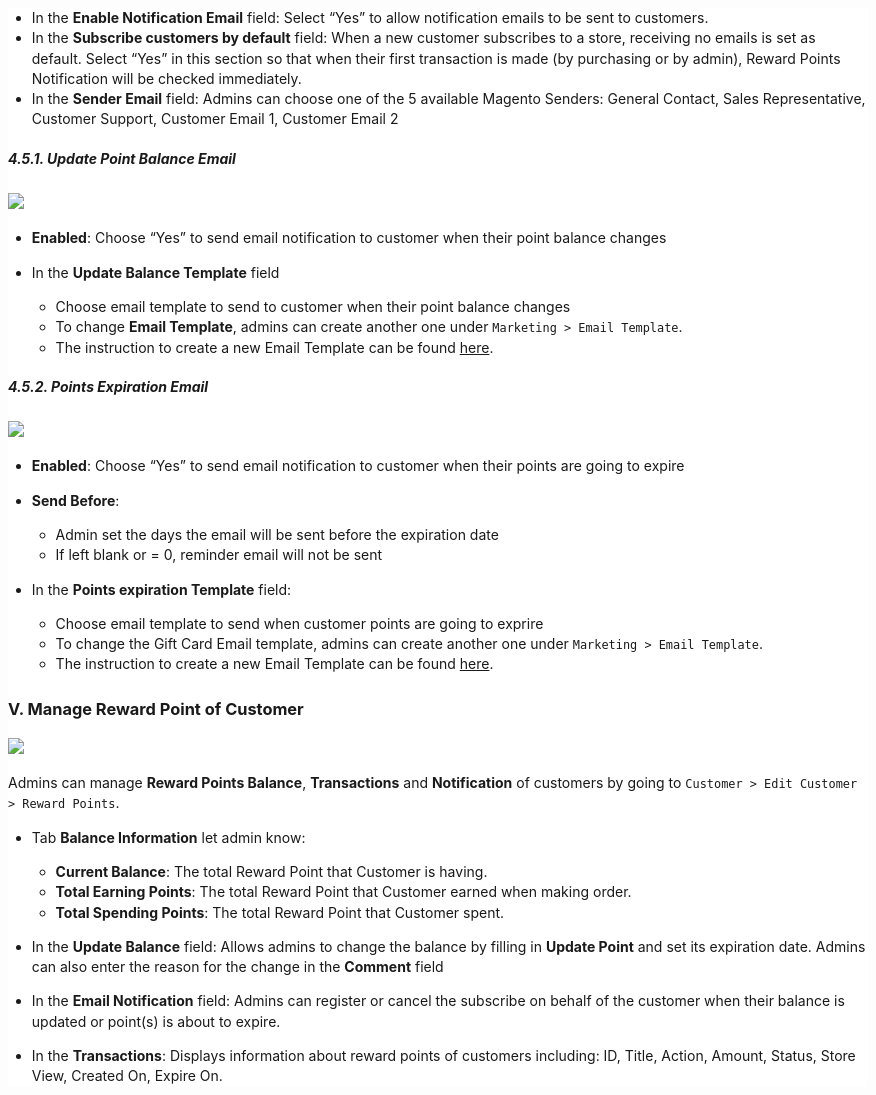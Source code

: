 * In the **Enable Notification Email** field: Select “Yes” to allow notification emails to be sent to customers.
* In the **Subscribe customers by default** field: When a new customer subscribes to a store, receiving no emails is set as default. Select “Yes” in this section so that when their first transaction is made (by purchasing or by admin), Reward Points Notification will be checked immediately.
* In the **Sender Email** field: Admins can choose one of the 5 available Magento Senders: General Contact, Sales Representative, Customer Support, Customer Email 1, Customer Email 2

##### 4.5.1. Update Point Balance Email

![](https://i.imgur.com/YtO6i1q.png)

* **Enabled**: Choose “Yes” to send email notification to customer when their point balance changes

* In the **Update Balance Template** field
  * Choose email template to send to customer when their point balance changes
  * To change **Email Template**, admins can create another one under ``Marketing > Email Template``.
  * The instruction to create a new Email Template can be found [here](https://www.mageplaza.com/kb/how-to-customize-email-template-transactional-email-magento-2.html).
  
##### 4.5.2. Points Expiration Email
![](https://i.imgur.com/QhgxKPW.png)

* **Enabled**: Choose “Yes” to send email notification to customer when their points are going to expire

* **Send Before**: 
  * Admin set the days the email will be sent before the expiration date
  * If left blank or = 0, reminder email will not be sent

  
* In the **Points expiration Template** field:
  * Choose email template to send when customer points are going to exprire
  * To change the Gift Card Email template, admins can create another one under ``Marketing > Email Template``.
  * The instruction to create a new Email Template can be found [here](https://www.mageplaza.com/kb/how-to-customize-email-template-transactional-email-magento-2.html).


### V. Manage Reward Point of Customer

![](https://i.imgur.com/4V4ufkX.png)

Admins can manage **Reward Points Balance**, **Transactions** and **Notification** of customers by going to ``Customer > Edit Customer > Reward Points``.

* Tab **Balance Information** let admin know:
  * **Current Balance**: The total Reward Point that Customer is having.
  * **Total Earning Points**: The total Reward Point that Customer earned when making order.
  * **Total Spending Points**: The total Reward Point that Customer spent.

* In the **Update Balance** field: Allows admins to change the balance by filling in **Update Point** and set its expiration date. Admins can also enter the reason for the change in the **Comment** field
* In the **Email Notification** field: Admins can register or cancel the subscribe on behalf of the customer when their balance is updated or point(s) is about to expire.
* In the **Transactions**: Displays information about reward points of customers including: ID, Title, Action, Amount, Status, Store View, Created On, Expire On.

